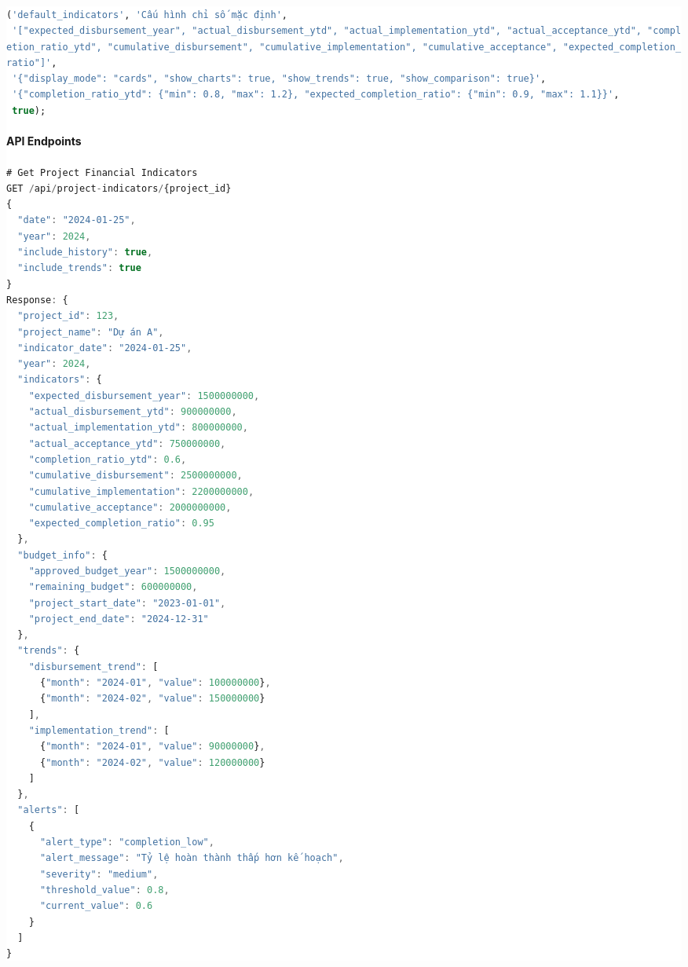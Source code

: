```sql
('default_indicators', 'Cấu hình chỉ số mặc định', 
 '["expected_disbursement_year", "actual_disbursement_ytd", "actual_implementation_ytd", "actual_acceptance_ytd", "completion_ratio_ytd", "cumulative_disbursement", "cumulative_implementation", "cumulative_acceptance", "expected_completion_ratio"]',
 '{"display_mode": "cards", "show_charts": true, "show_trends": true, "show_comparison": true}',
 '{"completion_ratio_ytd": {"min": 0.8, "max": 1.2}, "expected_completion_ratio": {"min": 0.9, "max": 1.1}}',
 true);
```

#### API Endpoints
```typescript
# Get Project Financial Indicators
GET /api/project-indicators/{project_id}
{
  "date": "2024-01-25",
  "year": 2024,
  "include_history": true,
  "include_trends": true
}
Response: {
  "project_id": 123,
  "project_name": "Dự án A",
  "indicator_date": "2024-01-25",
  "year": 2024,
  "indicators": {
    "expected_disbursement_year": 1500000000,
    "actual_disbursement_ytd": 900000000,
    "actual_implementation_ytd": 800000000,
    "actual_acceptance_ytd": 750000000,
    "completion_ratio_ytd": 0.6,
    "cumulative_disbursement": 2500000000,
    "cumulative_implementation": 2200000000,
    "cumulative_acceptance": 2000000000,
    "expected_completion_ratio": 0.95
  },
  "budget_info": {
    "approved_budget_year": 1500000000,
    "remaining_budget": 600000000,
    "project_start_date": "2023-01-01",
    "project_end_date": "2024-12-31"
  },
  "trends": {
    "disbursement_trend": [
      {"month": "2024-01", "value": 100000000},
      {"month": "2024-02", "value": 150000000}
    ],
    "implementation_trend": [
      {"month": "2024-01", "value": 90000000},
      {"month": "2024-02", "value": 120000000}
    ]
  },
  "alerts": [
    {
      "alert_type": "completion_low",
      "alert_message": "Tỷ lệ hoàn thành thấp hơn kế hoạch",
      "severity": "medium",
      "threshold_value": 0.8,
      "current_value": 0.6
    }
  ]
}

```